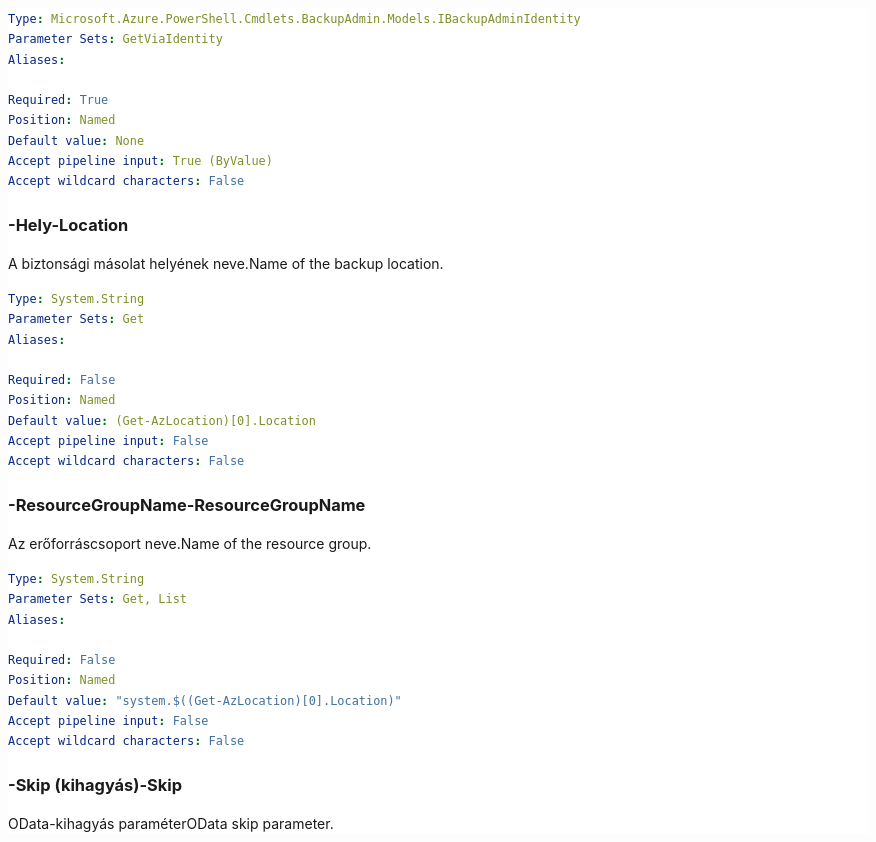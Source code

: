 ```yaml
Type: Microsoft.Azure.PowerShell.Cmdlets.BackupAdmin.Models.IBackupAdminIdentity
Parameter Sets: GetViaIdentity
Aliases:

Required: True
Position: Named
Default value: None
Accept pipeline input: True (ByValue)
Accept wildcard characters: False

```

### <span data-ttu-id="26736-118">-Hely</span><span class="sxs-lookup"><span data-stu-id="26736-118">-Location</span></span>
<span data-ttu-id="26736-119">A biztonsági másolat helyének neve.</span><span class="sxs-lookup"><span data-stu-id="26736-119">Name of the backup location.</span></span>

```yaml
Type: System.String
Parameter Sets: Get
Aliases:

Required: False
Position: Named
Default value: (Get-AzLocation)[0].Location
Accept pipeline input: False
Accept wildcard characters: False

```

### <span data-ttu-id="26736-120">-ResourceGroupName</span><span class="sxs-lookup"><span data-stu-id="26736-120">-ResourceGroupName</span></span>
<span data-ttu-id="26736-121">Az erőforráscsoport neve.</span><span class="sxs-lookup"><span data-stu-id="26736-121">Name of the resource group.</span></span>

```yaml
Type: System.String
Parameter Sets: Get, List
Aliases:

Required: False
Position: Named
Default value: "system.$((Get-AzLocation)[0].Location)"
Accept pipeline input: False
Accept wildcard characters: False

```

### <span data-ttu-id="26736-122">-Skip (kihagyás)</span><span class="sxs-lookup"><span data-stu-id="26736-122">-Skip</span></span>
<span data-ttu-id="26736-123">OData-kihagyás paraméter</span><span class="sxs-lookup"><span data-stu-id="26736-123">OData skip parameter.</span></span>
